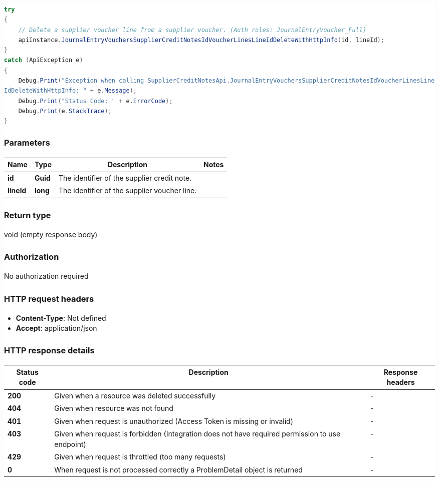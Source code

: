 ```csharp
try
{
    // Delete a supplier voucher line from a supplier voucher. (Auth roles: JournalEntryVoucher_Full)
    apiInstance.JournalEntryVouchersSupplierCreditNotesIdVoucherLinesLineIdDeleteWithHttpInfo(id, lineId);
}
catch (ApiException e)
{
    Debug.Print("Exception when calling SupplierCreditNotesApi.JournalEntryVouchersSupplierCreditNotesIdVoucherLinesLineIdDeleteWithHttpInfo: " + e.Message);
    Debug.Print("Status Code: " + e.ErrorCode);
    Debug.Print(e.StackTrace);
}
```

### Parameters

| Name | Type | Description | Notes |
|------|------|-------------|-------|
| **id** | **Guid** | The identifier of the supplier credit note. |  |
| **lineId** | **long** | The identifier of the supplier voucher line. |  |

### Return type

void (empty response body)

### Authorization

No authorization required

### HTTP request headers

 - **Content-Type**: Not defined
 - **Accept**: application/json


### HTTP response details
| Status code | Description | Response headers |
|-------------|-------------|------------------|
| **200** | Given when a resource was deleted successfully |  -  |
| **404** | Given when resource was not found |  -  |
| **401** | Given when request is unauthorized (Access Token is missing or invalid) |  -  |
| **403** | Given when request is forbidden (Integration does not have required permission to use endpoint) |  -  |
| **429** | Given when request is throttled (too many requests) |  -  |
| **0** | When request is not processed correctly a ProblemDetail object is returned |  -  |
